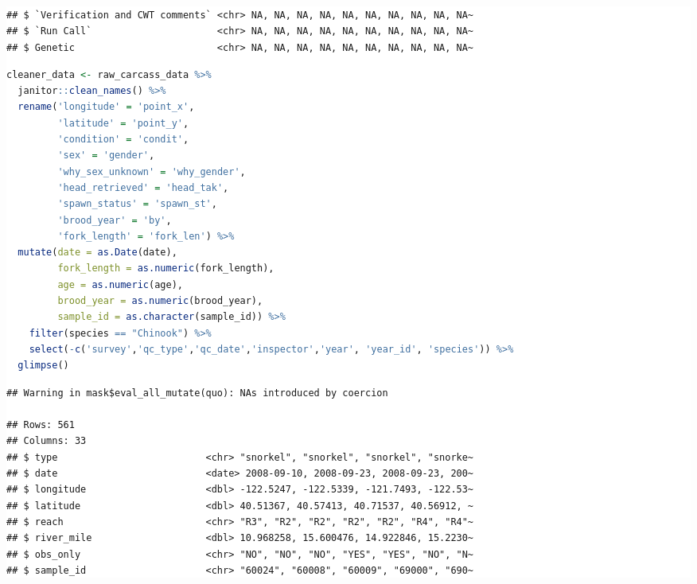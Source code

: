     ## $ `Verification and CWT comments` <chr> NA, NA, NA, NA, NA, NA, NA, NA, NA, NA~
    ## $ `Run Call`                      <chr> NA, NA, NA, NA, NA, NA, NA, NA, NA, NA~
    ## $ Genetic                         <chr> NA, NA, NA, NA, NA, NA, NA, NA, NA, NA~

``` r
cleaner_data <- raw_carcass_data %>% 
  janitor::clean_names() %>% 
  rename('longitude' = 'point_x',
         'latitude' = 'point_y',
         'condition' = 'condit',
         'sex' = 'gender',
         'why_sex_unknown' = 'why_gender',
         'head_retrieved' = 'head_tak',
         'spawn_status' = 'spawn_st',
         'brood_year' = 'by',
         'fork_length' = 'fork_len') %>% 
  mutate(date = as.Date(date),
         fork_length = as.numeric(fork_length),
         age = as.numeric(age),
         brood_year = as.numeric(brood_year),
         sample_id = as.character(sample_id)) %>% 
    filter(species == "Chinook") %>%
    select(-c('survey','qc_type','qc_date','inspector','year', 'year_id', 'species')) %>% 
  glimpse()
```

    ## Warning in mask$eval_all_mutate(quo): NAs introduced by coercion

    ## Rows: 561
    ## Columns: 33
    ## $ type                          <chr> "snorkel", "snorkel", "snorkel", "snorke~
    ## $ date                          <date> 2008-09-10, 2008-09-23, 2008-09-23, 200~
    ## $ longitude                     <dbl> -122.5247, -122.5339, -121.7493, -122.53~
    ## $ latitude                      <dbl> 40.51367, 40.57413, 40.71537, 40.56912, ~
    ## $ reach                         <chr> "R3", "R2", "R2", "R2", "R2", "R4", "R4"~
    ## $ river_mile                    <dbl> 10.968258, 15.600476, 14.922846, 15.2230~
    ## $ obs_only                      <chr> "NO", "NO", "NO", "YES", "YES", "NO", "N~
    ## $ sample_id                     <chr> "60024", "60008", "60009", "69000", "690~